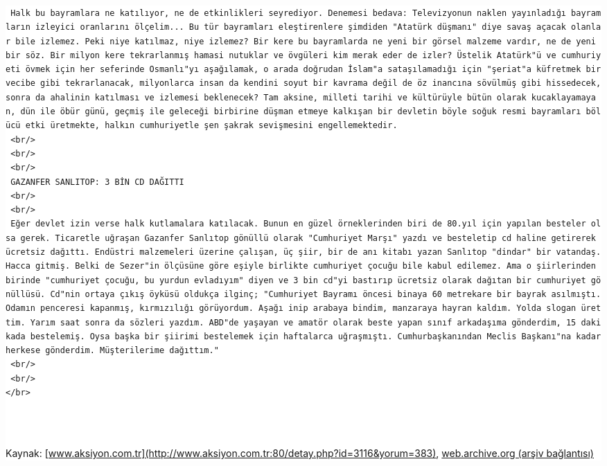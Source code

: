      Halk bu bayramlara ne katılıyor, ne de etkinlikleri seyrediyor. Denemesi bedava: Televizyonun naklen yayınladığı bayramların izleyici oranlarını ölçelim... Bu tür bayramları eleştirenlere şimdiden "Atatürk düşmanı" diye savaş açacak olanlar bile izlemez. Peki niye katılmaz, niye izlemez? Bir kere bu bayramlarda ne yeni bir görsel malzeme vardır, ne de yeni bir söz. Bir milyon kere tekrarlanmış hamasi nutuklar ve övgüleri kim merak eder de izler? Üstelik Atatürk"ü ve cumhuriyeti övmek için her seferinde Osmanlı"yı aşağılamak, o arada doğrudan İslam"a sataşılamadığı için "şeriat"a küfretmek bir vecibe gibi tekrarlanacak, milyonlarca insan da kendini soyut bir kavrama değil de öz inancına sövülmüş gibi hissedecek, sonra da ahalinin katılması ve izlemesi beklenecek? Tam aksine, milleti tarihi ve kültürüyle bütün olarak kucaklayamayan, dün ile öbür günü, geçmiş ile geleceği birbirine düşman etmeye kalkışan bir devletin böyle soğuk resmi bayramları bölücü etki üretmekte, halkın cumhuriyetle şen şakrak sevişmesini engellemektedir.
     <br/>
     <br/>
     <br/>
     GAZANFER SANLITOP: 3 BİN CD DAĞITTI
     <br/>
     <br/>
     Eğer devlet izin verse halk kutlamalara katılacak. Bunun en güzel örneklerinden biri de 80.yıl için yapılan besteler olsa gerek. Ticaretle uğraşan Gazanfer Sanlıtop gönüllü olarak "Cumhuriyet Marşı" yazdı ve besteletip cd haline getirerek ücretsiz dağıttı. Endüstri malzemeleri üzerine çalışan, üç şiir, bir de anı kitabı yazan Sanlıtop "dindar" bir vatandaş. Hacca gitmiş. Belki de Sezer"in ölçüsüne göre eşiyle birlikte cumhuriyet çocuğu bile kabul edilemez. Ama o şiirlerinden birinde "cumhuriyet çocuğu, bu yurdun evladıyım" diyen ve 3 bin cd"yi bastırıp ücretsiz olarak dağıtan bir cumhuriyet gönüllüsü. Cd"nin ortaya çıkış öyküsü oldukça ilginç; "Cumhuriyet Bayramı öncesi binaya 60 metrekare bir bayrak asılmıştı. Odamın penceresi kapanmış, kırmızılığı görüyordum. Aşağı inip arabaya bindim, manzaraya hayran kaldım. Yolda slogan ürettim. Yarım saat sonra da sözleri yazdım. ABD"de yaşayan ve amatör olarak beste yapan sınıf arkadaşıma gönderdim, 15 dakikada bestelemiş. Oysa başka bir şiirimi bestelemek için haftalarca uğraşmıştı. Cumhurbaşkanından Meclis Başkanı"na kadar herkese gönderdim. Müşterilerime dağıttım."
     <br/>
     <br/>
    </br>
   </br>
  </font>
  <br/>
  
 </p>
</div>


Kaynak: [www.aksiyon.com.tr](http://www.aksiyon.com.tr:80/detay.php?id=3116&yorum=383), [web.archive.org (arşiv bağlantısı)](http://web.archive.org/web/20051223041841/http://www.aksiyon.com.tr:80/detay.php?id=3116&yorum=383)
